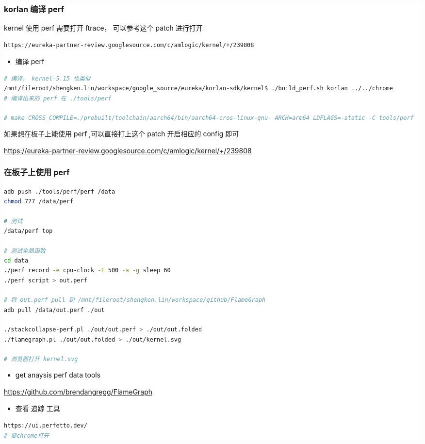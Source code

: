### korlan 编译 perf

kernel 使用 perf 需要打开 ftrace， 可以参考这个 patch 进行打开

```
https://eureka-partner-review.googlesource.com/c/amlogic/kernel/+/239808
```

- 编译 perf

```sh
# 编译， kernel-5.15 也类似
/mnt/fileroot/shengken.lin/workspace/google_source/eureka/korlan-sdk/kernel$ ./build_perf.sh korlan ../../chrome
# 编译出来的 perf 在 ./tools/perf

# make CROSS_COMPILE=./prebuilt/toolchain/aarch64/bin/aarch64-cros-linux-gnu- ARCH=arm64 LDFLAGS=-static -C tools/perf
```

如果想在板子上能使用 perf ,可以直接打上这个  patch  开启相应的 config 即可

https://eureka-partner-review.googlesource.com/c/amlogic/kernel/+/239808

### 在板子上使用 perf

```sh
adb push ./tools/perf/perf /data
chmod 777 /data/perf

# 测试
/data/perf top

# 测试全局函数
cd data
./perf record -e cpu-clock -F 500 -a -g sleep 60
./perf script > out.perf

# 将 out.perf pull 到 /mnt/fileroot/shengken.lin/workspace/github/FlameGraph
adb pull /data/out.perf ./out

./stackcollapse-perf.pl ./out/out.perf > ./out/out.folded
./flamegraph.pl ./out/out.folded > ./out/kernel.svg

# 浏览器打开 kernel.svg
```

- get anaysis perf data tools

https://github.com/brendangregg/FlameGraph

- 查看 追踪 工具

```sh
https://ui.perfetto.dev/
# 要chrome打开
```
